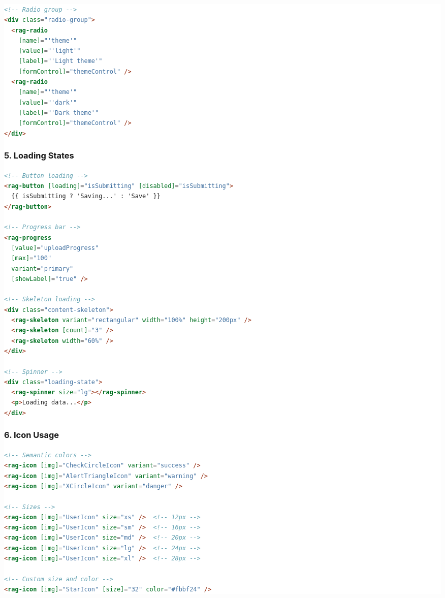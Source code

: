 ```html
<!-- Radio group -->
<div class="radio-group">
  <rag-radio 
    [name]="'theme'"
    [value]="'light'"
    [label]="'Light theme'"
    [formControl]="themeControl" />
  <rag-radio 
    [name]="'theme'"
    [value]="'dark'"
    [label]="'Dark theme'"
    [formControl]="themeControl" />
</div>
```

### 5. Loading States
```html
<!-- Button loading -->
<rag-button [loading]="isSubmitting" [disabled]="isSubmitting">
  {{ isSubmitting ? 'Saving...' : 'Save' }}
</rag-button>

<!-- Progress bar -->
<rag-progress 
  [value]="uploadProgress"
  [max]="100"
  variant="primary"
  [showLabel]="true" />

<!-- Skeleton loading -->
<div class="content-skeleton">
  <rag-skeleton variant="rectangular" width="100%" height="200px" />
  <rag-skeleton [count]="3" />
  <rag-skeleton width="60%" />
</div>

<!-- Spinner -->
<div class="loading-state">
  <rag-spinner size="lg"></rag-spinner>
  <p>Loading data...</p>
</div>
```

### 6. Icon Usage
```html
<!-- Semantic colors -->
<rag-icon [img]="CheckCircleIcon" variant="success" />
<rag-icon [img]="AlertTriangleIcon" variant="warning" />
<rag-icon [img]="XCircleIcon" variant="danger" />

<!-- Sizes -->
<rag-icon [img]="UserIcon" size="xs" />  <!-- 12px -->
<rag-icon [img]="UserIcon" size="sm" />  <!-- 16px -->
<rag-icon [img]="UserIcon" size="md" />  <!-- 20px -->
<rag-icon [img]="UserIcon" size="lg" />  <!-- 24px -->
<rag-icon [img]="UserIcon" size="xl" />  <!-- 28px -->

<!-- Custom size and color -->
<rag-icon [img]="StarIcon" [size]="32" color="#fbbf24" />
```
